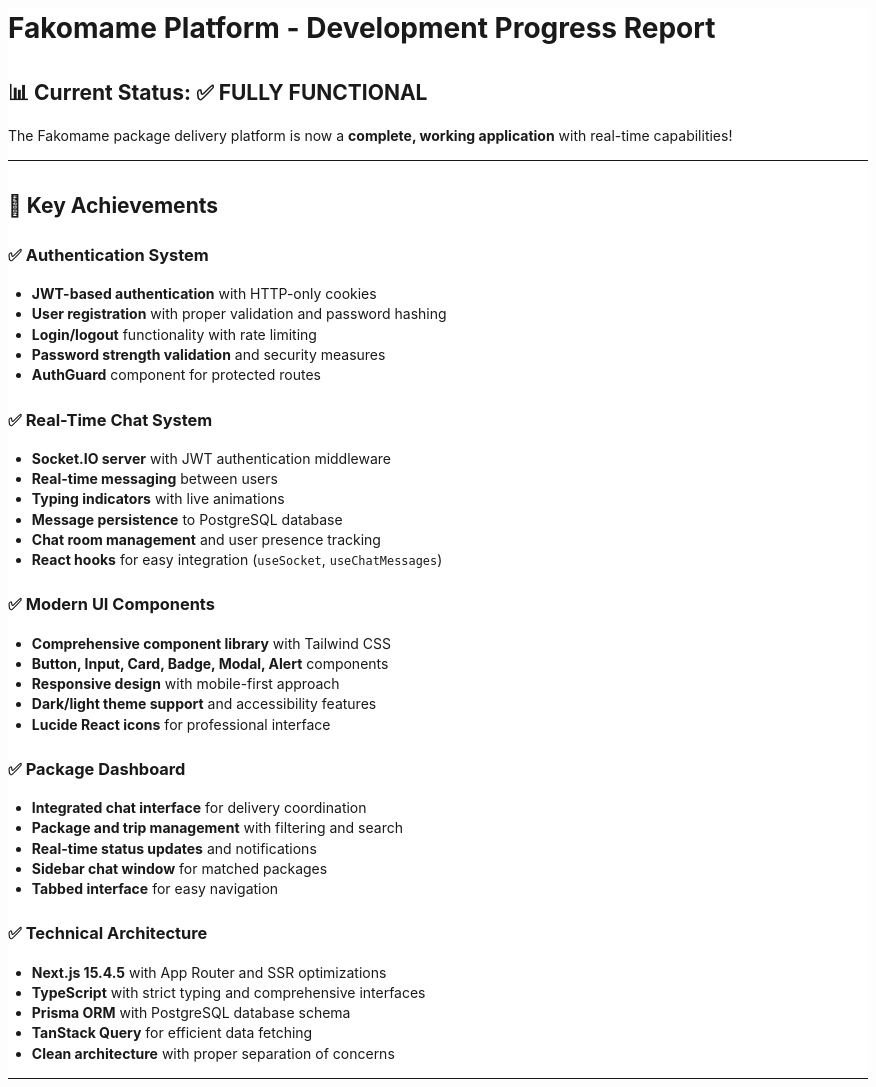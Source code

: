 # Fakomame Platform - Development Progress Report

## 📊 **Current Status: ✅ FULLY FUNCTIONAL**

The Fakomame package delivery platform is now a **complete, working application** with real-time capabilities!

---

## 🎯 **Key Achievements**

### ✅ **Authentication System**
- **JWT-based authentication** with HTTP-only cookies
- **User registration** with proper validation and password hashing  
- **Login/logout** functionality with rate limiting
- **Password strength validation** and security measures
- **AuthGuard** component for protected routes

### ✅ **Real-Time Chat System**
- **Socket.IO server** with JWT authentication middleware
- **Real-time messaging** between users
- **Typing indicators** with live animations
- **Message persistence** to PostgreSQL database
- **Chat room management** and user presence tracking
- **React hooks** for easy integration (`useSocket`, `useChatMessages`)

### ✅ **Modern UI Components**
- **Comprehensive component library** with Tailwind CSS
- **Button, Input, Card, Badge, Modal, Alert** components
- **Responsive design** with mobile-first approach
- **Dark/light theme support** and accessibility features
- **Lucide React icons** for professional interface

### ✅ **Package Dashboard**
- **Integrated chat interface** for delivery coordination
- **Package and trip management** with filtering and search
- **Real-time status updates** and notifications
- **Sidebar chat window** for matched packages
- **Tabbed interface** for easy navigation

### ✅ **Technical Architecture**
- **Next.js 15.4.5** with App Router and SSR optimizations
- **TypeScript** with strict typing and comprehensive interfaces
- **Prisma ORM** with PostgreSQL database schema
- **TanStack Query** for efficient data fetching
- **Clean architecture** with proper separation of concerns

---
